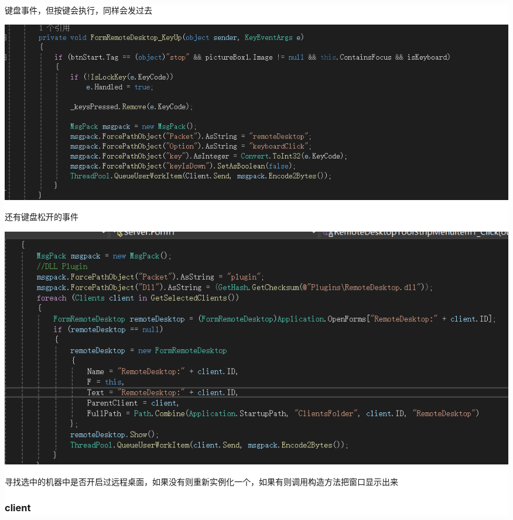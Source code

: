 键盘事件，但按键会执行，同样会发过去



![image-20240208224936957](readme/image-20240208224936957.png)

还有键盘松开的事件





![image-20240208223538413](readme/image-20240208223538413.png)

寻找选中的机器中是否开启过远程桌面，如果没有则重新实例化一个，如果有则调用构造方法把窗口显示出来



### client
